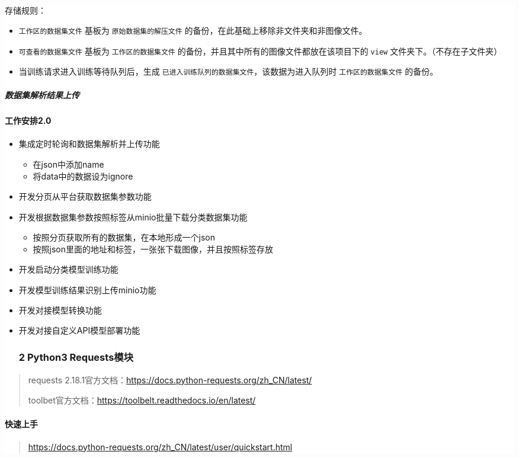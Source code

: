   存储规则：

  - `工作区的数据集文件` 基板为 `原始数据集的解压文件` 的备份，在此基础上移除非文件夹和非图像文件。

  - `可查看的数据集文件` 基板为 `工作区的数据集文件` 的备份，并且其中所有的图像文件都放在该项目下的 `view` 文件夹下。（不存在子文件夹）

  - 当训练请求进入训练等待队列后，生成 `已进入训练队列的数据集文件`，该数据为进入队列时 `工作区的数据集文件` 的备份。

##### 数据集解析结果上传



#### 工作安排2.0

- 集成定时轮询和数据集解析并上传功能

  - 在json中添加name
  - 将data中的数据设为ignore
  
- 开发分页从平台获取数据集参数功能

  

- 开发根据数据集参数按照标签从minio批量下载分类数据集功能

  - 按照分页获取所有的数据集，在本地形成一个json
  - 按照json里面的地址和标签，一张张下载图像，并且按照标签存放

  

- 开发启动分类模型训练功能

- 开发模型训练结果识别上传minio功能

- 开发对接模型转换功能

- 开发对接自定义API模型部署功能











  ### 2 Python3 Requests模块

> requests 2.18.1官方文档：https://docs.python-requests.org/zh_CN/latest/
>
> toolbet官方文档：https://toolbelt.readthedocs.io/en/latest/

#### 快速上手

> https://docs.python-requests.org/zh_CN/latest/user/quickstart.html



#### 








